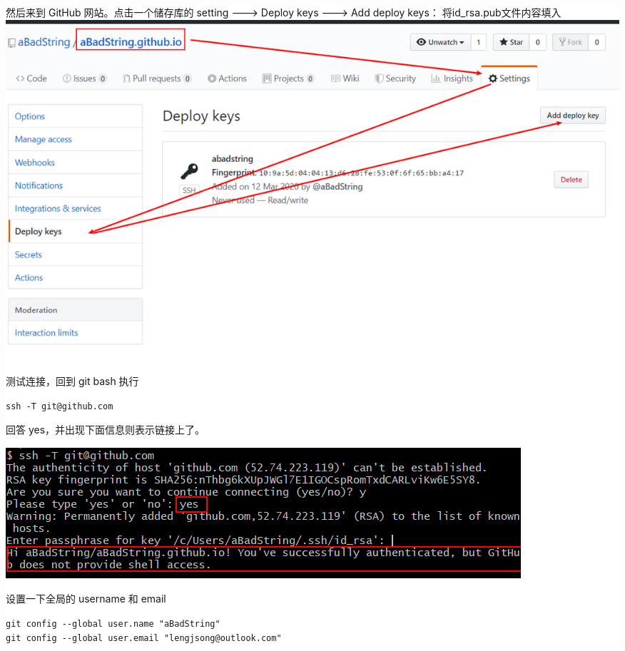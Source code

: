 然后来到 GitHub 网站。点击一个储存库的 setting ---> Deploy keys ---> Add deploy keys：
将id_rsa.pub文件内容填入
![image-20200312224657261](../images/git/image-20200312224657261.png)

测试连接，回到 git bash 执行

```
ssh -T git@github.com
```

回答 yes，并出现下面信息则表示链接上了。

![image-20200312225017231](../images/git/image-20200312225017231.png)

设置一下全局的 username 和 email
```
git config --global user.name "aBadString"
git config --global user.email "lengjsong@outlook.com"
```
